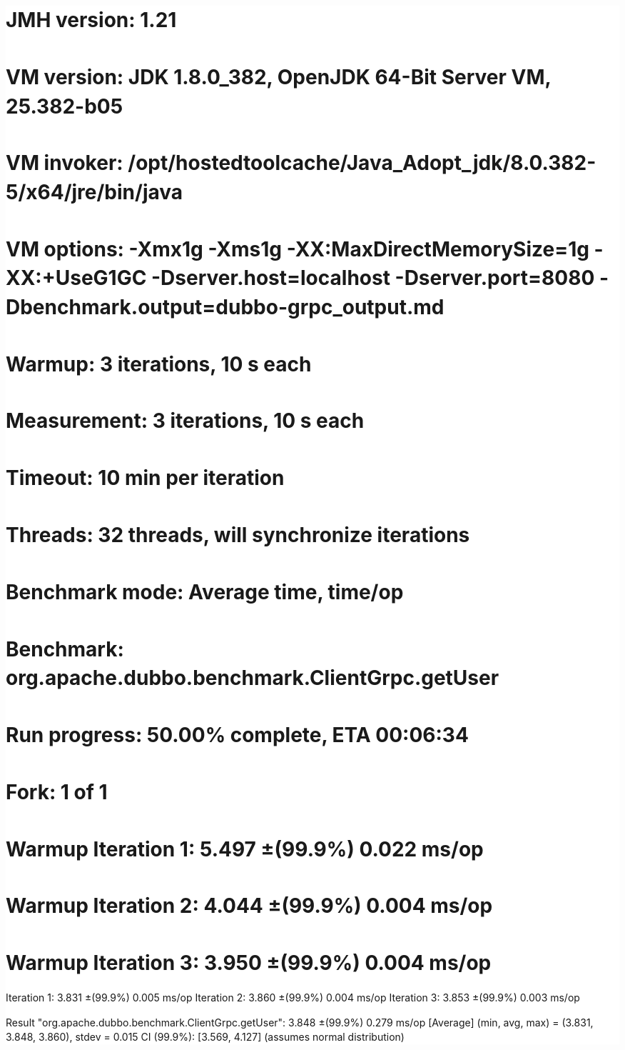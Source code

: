 
# JMH version: 1.21
# VM version: JDK 1.8.0_382, OpenJDK 64-Bit Server VM, 25.382-b05
# VM invoker: /opt/hostedtoolcache/Java_Adopt_jdk/8.0.382-5/x64/jre/bin/java
# VM options: -Xmx1g -Xms1g -XX:MaxDirectMemorySize=1g -XX:+UseG1GC -Dserver.host=localhost -Dserver.port=8080 -Dbenchmark.output=dubbo-grpc_output.md
# Warmup: 3 iterations, 10 s each
# Measurement: 3 iterations, 10 s each
# Timeout: 10 min per iteration
# Threads: 32 threads, will synchronize iterations
# Benchmark mode: Average time, time/op
# Benchmark: org.apache.dubbo.benchmark.ClientGrpc.getUser

# Run progress: 50.00% complete, ETA 00:06:34
# Fork: 1 of 1
# Warmup Iteration   1: 5.497 ±(99.9%) 0.022 ms/op
# Warmup Iteration   2: 4.044 ±(99.9%) 0.004 ms/op
# Warmup Iteration   3: 3.950 ±(99.9%) 0.004 ms/op
Iteration   1: 3.831 ±(99.9%) 0.005 ms/op
Iteration   2: 3.860 ±(99.9%) 0.004 ms/op
Iteration   3: 3.853 ±(99.9%) 0.003 ms/op


Result "org.apache.dubbo.benchmark.ClientGrpc.getUser":
  3.848 ±(99.9%) 0.279 ms/op [Average]
  (min, avg, max) = (3.831, 3.848, 3.860), stdev = 0.015
  CI (99.9%): [3.569, 4.127] (assumes normal distribution)
